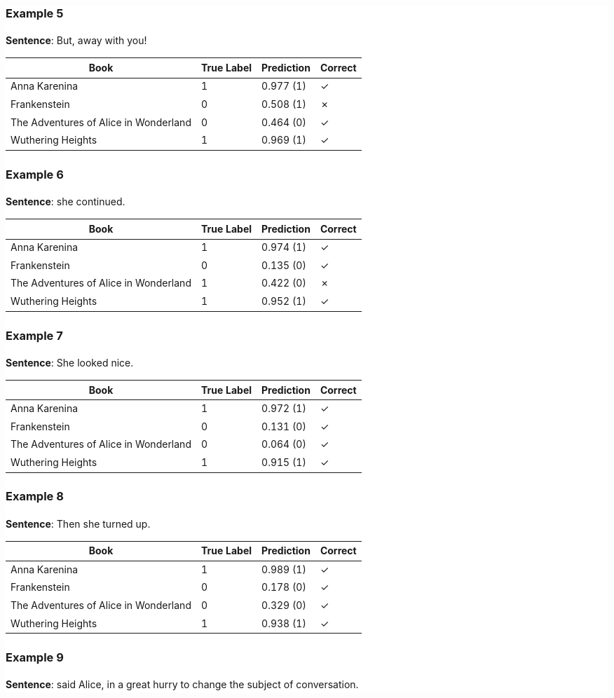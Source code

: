 ### Example 5
**Sentence**: But, away with you!

| Book | True Label | Prediction | Correct |
|------|------------|------------|--------|
| Anna Karenina | 1 | 0.977 (1) | ✓ |
| Frankenstein | 0 | 0.508 (1) | ✗ |
| The Adventures of Alice in Wonderland | 0 | 0.464 (0) | ✓ |
| Wuthering Heights | 1 | 0.969 (1) | ✓ |

### Example 6
**Sentence**: she continued.

| Book | True Label | Prediction | Correct |
|------|------------|------------|--------|
| Anna Karenina | 1 | 0.974 (1) | ✓ |
| Frankenstein | 0 | 0.135 (0) | ✓ |
| The Adventures of Alice in Wonderland | 1 | 0.422 (0) | ✗ |
| Wuthering Heights | 1 | 0.952 (1) | ✓ |

### Example 7
**Sentence**: She looked nice.

| Book | True Label | Prediction | Correct |
|------|------------|------------|--------|
| Anna Karenina | 1 | 0.972 (1) | ✓ |
| Frankenstein | 0 | 0.131 (0) | ✓ |
| The Adventures of Alice in Wonderland | 0 | 0.064 (0) | ✓ |
| Wuthering Heights | 1 | 0.915 (1) | ✓ |

### Example 8
**Sentence**: Then she turned up.

| Book | True Label | Prediction | Correct |
|------|------------|------------|--------|
| Anna Karenina | 1 | 0.989 (1) | ✓ |
| Frankenstein | 0 | 0.178 (0) | ✓ |
| The Adventures of Alice in Wonderland | 0 | 0.329 (0) | ✓ |
| Wuthering Heights | 1 | 0.938 (1) | ✓ |

### Example 9
**Sentence**: said Alice, in a great hurry to change the subject of conversation.
